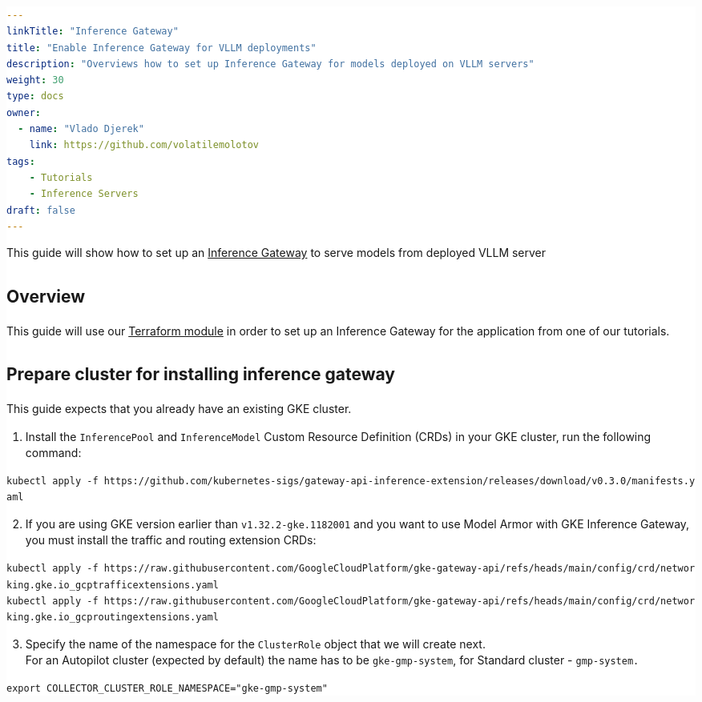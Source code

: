 ```yaml
---
linkTitle: "Inference Gateway"
title: "Enable Inference Gateway for VLLM deployments"
description: "Overviews how to set up Inference Gateway for models deployed on VLLM servers"
weight: 30
type: docs
owner:
  - name: "Vlado Djerek"
    link: https://github.com/volatilemolotov
tags:
    - Tutorials
    - Inference Servers
draft: false
---
```


This guide will show how to set up an [Inference Gateway](https://cloud.google.com/kubernetes-engine/docs/concepts/about-gke-inference-gateway) to serve models from deployed VLLM server

## Overview

This guide will use our [Terraform module](https://github.com/ai-on-gke/common-infra/tree/inference-gateway/common/modules/inference-gateway) in order to set up an Inference Gateway for the application from one of our tutorials.

## Prepare cluster for installing inference gateway

This guide expects that you already have an existing GKE cluster.

1. Install the `InferencePool` and `InferenceModel` Custom Resource Definition (CRDs) in your GKE cluster, run the following command:

```
kubectl apply -f https://github.com/kubernetes-sigs/gateway-api-inference-extension/releases/download/v0.3.0/manifests.yaml
```

2. If you are using GKE version earlier than `v1.32.2-gke.1182001` and you want to use Model Armor with GKE Inference Gateway, you must install the traffic and routing extension CRDs:

```
kubectl apply -f https://raw.githubusercontent.com/GoogleCloudPlatform/gke-gateway-api/refs/heads/main/config/crd/networking.gke.io_gcptrafficextensions.yaml
kubectl apply -f https://raw.githubusercontent.com/GoogleCloudPlatform/gke-gateway-api/refs/heads/main/config/crd/networking.gke.io_gcproutingextensions.yaml
```

3. Specify the name of the namespace for the `ClusterRole` object that we will create next.  
   For an Autopilot cluster (expected by default) the name has to be `gke-gmp-system`, for Standard cluster \- `gmp-system.`  
 


```
export COLLECTOR_CLUSTER_ROLE_NAMESPACE="gke-gmp-system"
```
